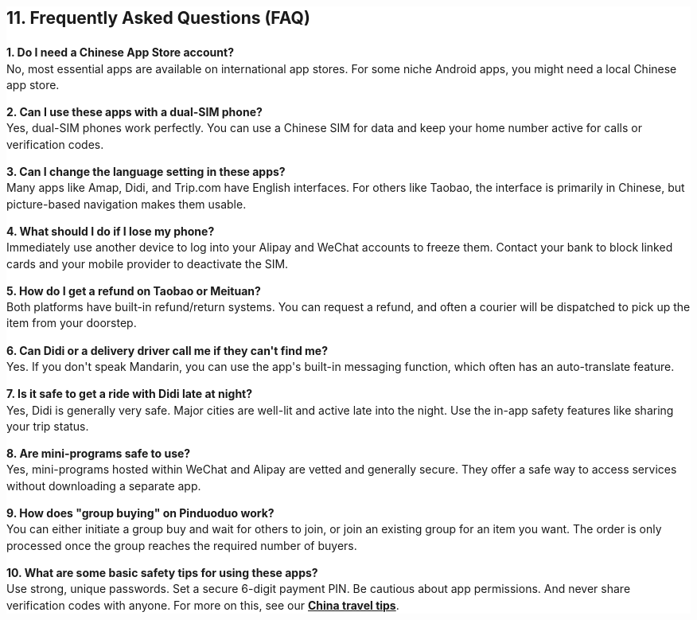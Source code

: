 
## 11. Frequently Asked Questions (FAQ)

**1. Do I need a Chinese App Store account?**\
No, most essential apps are available on international app stores. For some niche Android apps, you might need a local
Chinese app store.

**2. Can I use these apps with a dual-SIM phone?**\
Yes, dual-SIM phones work perfectly. You can use a Chinese SIM for data and keep your home number active for calls or
verification codes.

**3. Can I change the language setting in these apps?**\
Many apps like Amap, Didi, and Trip.com have English interfaces. For others like Taobao, the interface is primarily in
Chinese, but picture-based navigation makes them usable.

**4. What should I do if I lose my phone?**\
Immediately use another device to log into your Alipay and WeChat accounts to freeze them. Contact your bank to block
linked cards and your mobile provider to deactivate the SIM.

**5. How do I get a refund on Taobao or Meituan?**\
Both platforms have built-in refund/return systems. You can request a refund, and often a courier will be dispatched to
pick up the item from your doorstep.

**6. Can Didi or a delivery driver call me if they can't find me?**\
Yes. If you don't speak Mandarin, you can use the app's built-in messaging function, which often has an auto-translate
feature.

**7. Is it safe to get a ride with Didi late at night?**\
Yes, Didi is generally very safe. Major cities are well-lit and active late into the night. Use the in-app safety
features like sharing your trip status.

**8. Are mini-programs safe to use?**\
Yes, mini-programs hosted within WeChat and Alipay are vetted and generally secure. They offer a safe way to access
services without downloading a separate app.

**9. How does "group buying" on Pinduoduo work?**\
You can either initiate a group buy and wait for others to join, or join an existing group for an item you want. The
order is only processed once the group reaches the required number of buyers.

**10. What are some basic safety tips for using these apps?**\
Use strong, unique passwords. Set a secure 6-digit payment PIN. Be cautious about app permissions. And never share
verification codes with anyone. For more on this, see our [**China travel tips**](/china-travel-tips).






